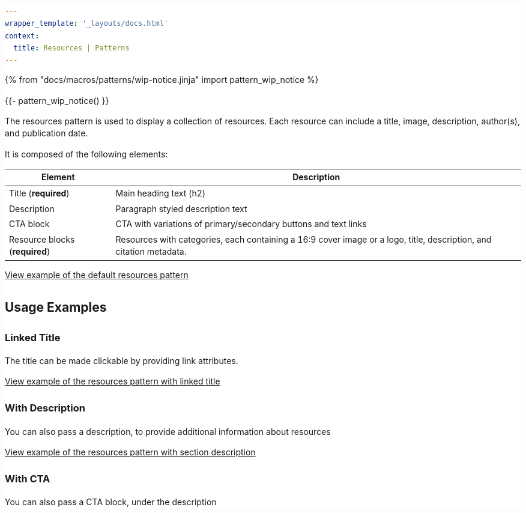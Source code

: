 ```yaml
---
wrapper_template: '_layouts/docs.html'
context:
  title: Resources | Patterns
---
```


{% from "docs/macros/patterns/wip-notice.jinja" import pattern_wip_notice %}

{{- pattern_wip_notice() }}

The resources pattern is used to display a collection of resources. Each resource can include a title, image, description, author(s), and publication date.

It is composed of the following elements:

| Element                        | Description                                                                                                         |
| ------------------------------ | ------------------------------------------------------------------------------------------------------------------- |
| Title (**required**)           | Main heading text (h2)                                                                                              |
| Description                    | Paragraph styled description text                                                                                   |
| CTA block                      | CTA with variations of primary/secondary buttons and text links                                                     |
| Resource blocks (**required**) | Resources with categories, each containing a 16:9 cover image or a logo, title, description, and citation metadata. |

<div class="embedded-example"><a href="/docs/examples/patterns/resources/default" class="js-example" data-lang="jinja">
View example of the default resources pattern
</a></div>

## Usage Examples

### Linked Title

The title can be made clickable by providing link attributes.

<div class="embedded-example"><a href="/docs/examples/patterns/resources/linked-title" class="js-example" data-lang="jinja">
View example of the resources pattern with linked title
</a></div>

### With Description

You can also pass a description, to provide additional information about resources

<div class="embedded-example"><a href="/docs/examples/patterns/resources/section-description" class="js-example" data-lang="jinja">
View example of the resources pattern with section description
</a></div>

### With CTA

You can also pass a CTA block, under the description
